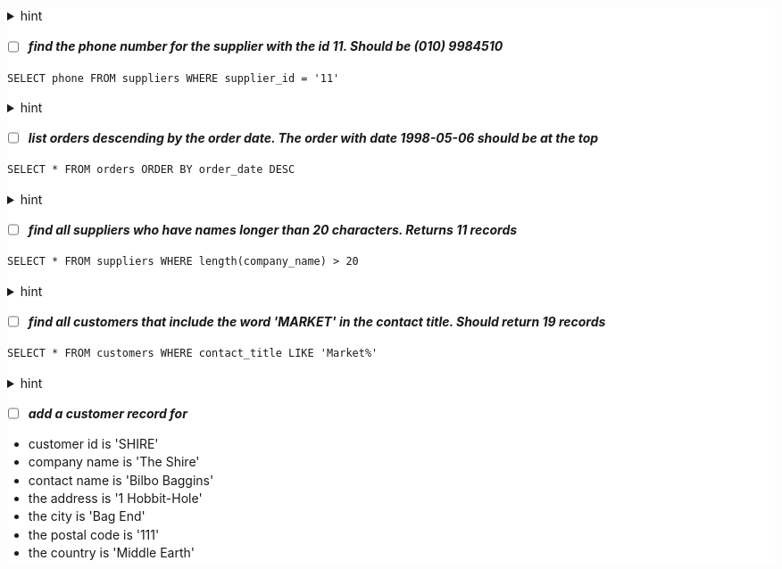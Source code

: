   <details><summary>hint</summary></details>

```SQL

```

* [ ] ***find the phone number for the supplier with the id 11. Should be (010) 9984510***


`SELECT phone
FROM suppliers
WHERE supplier_id = '11'`


  <details><summary>hint</summary></details>

```SQL

```

* [ ] ***list orders descending by the order date. The order with date 1998-05-06 should be at the top***

`SELECT *
FROM orders
ORDER BY order_date DESC`



  <details><summary>hint</summary></details>

```SQL

```

* [ ] ***find all suppliers who have names longer than 20 characters. Returns 11 records***


`SELECT *
FROM suppliers
WHERE length(company_name) > 20`


  <details><summary>hint</summary></details>

```SQL

```

* [ ] ***find all customers that include the word 'MARKET' in the contact title. Should return 19 records***

`SELECT *
FROM customers
WHERE contact_title LIKE 'Market%'`



  <details><summary>hint</summary></details>

```SQL

```

* [ ] ***add a customer record for***
* customer id is 'SHIRE'
* company name is 'The Shire'
* contact name is 'Bilbo Baggins'
* the address is '1 Hobbit-Hole'
* the city is 'Bag End'
* the postal code is '111'
* the country is 'Middle Earth'
